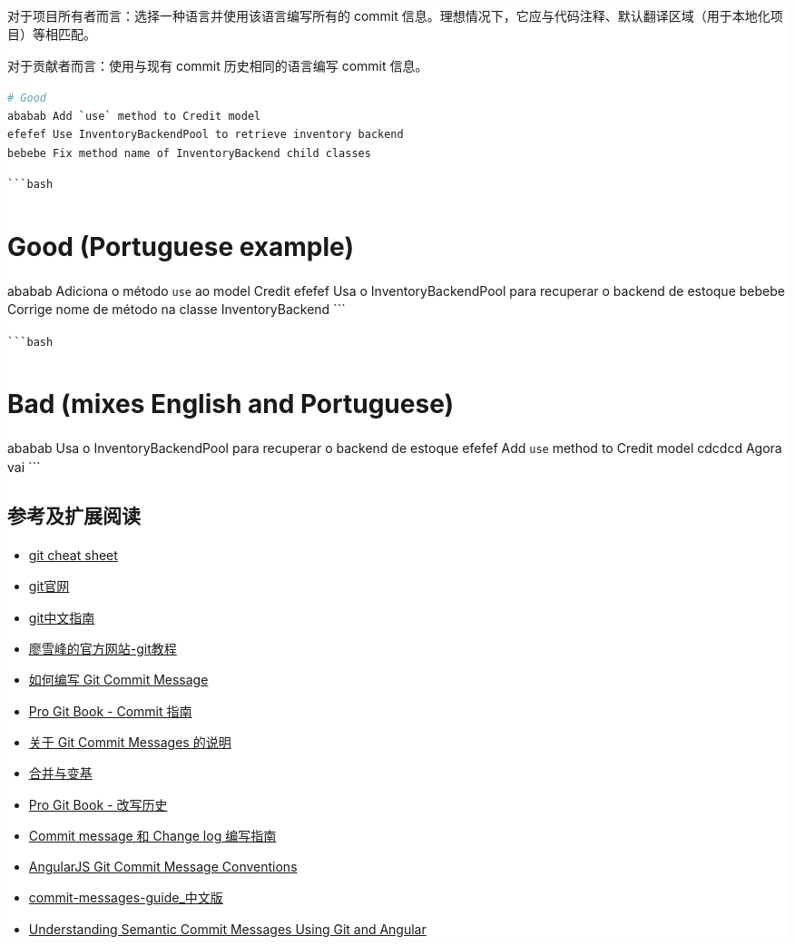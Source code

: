    对于项目所有者而言：选择一种语言并使用该语言编写所有的 commit 信息。理想情况下，它应与代码注释、默认翻译区域（用于本地化项目）等相匹配。

   对于贡献者而言：使用与现有 commit 历史相同的语言编写 commit 信息。

   ```bash
   # Good
   ababab Add `use` method to Credit model
   efefef Use InventoryBackendPool to retrieve inventory backend
   bebebe Fix method name of InventoryBackend child classes
   ```

    ```bash
   # Good (Portuguese example)
   ababab Adiciona o método `use` ao model Credit
   efefef Usa o InventoryBackendPool para recuperar o backend de estoque
   bebebe Corrige nome de método na classe InventoryBackend
    ```

    ```bash
   # Bad (mixes English and Portuguese)
   ababab Usa o InventoryBackendPool para recuperar o backend de estoque
   efefef Add `use` method to Credit model
   cdcdcd Agora vai
    ```

## 参考及扩展阅读
- [git cheat sheet](https://github.com/songdehua/books/blob/master/git-cheatsheet.pdf) 

- [git官网](https://git-scm.com/) 

- [git中文指南](https://git-scm.com/book/zh/v2)

- [廖雪峰的官方网站-git教程](<https://www.liaoxuefeng.com/wiki/896043488029600>)

- [如何编写 Git Commit Message](https://chris.beams.io/posts/git-commit/)
- [Pro Git Book - Commit 指南](https://git-scm.com/book/en/v2/Distributed-Git-Contributing-to-a-Project#_commit_guidelines)
- [关于 Git Commit Messages 的说明](https://tbaggery.com/2008/04/19/a-note-about-git-commit-messages.html)
- [合并与变基](https://www.atlassian.com/git/tutorials/merging-vs-rebasing)
- [Pro Git Book - 改写历史](https://git-scm.com/book/en/v2/Git-Tools-Rewriting-History)
- [Commit message 和 Change log 编写指南](http://www.ruanyifeng.com/blog/2016/01/commit_message_change_log.html)
- [AngularJS Git Commit Message Conventions](https://docs.google.com/document/d/1QrDFcIiPjSLDn3EL15IJygNPiHORgU1_OOAqWjiDU5Y/edit#heading=h.greljkmo14y0)
- [commit-messages-guide_中文版](https://github.com/RomuloOliveira/commit-messages-guide/blob/master/README_zh-CN.md)
- [Understanding Semantic Commit Messages Using Git and Angular](https://nitayneeman.com/posts/understanding-semantic-commit-messages-using-git-and-angular/)